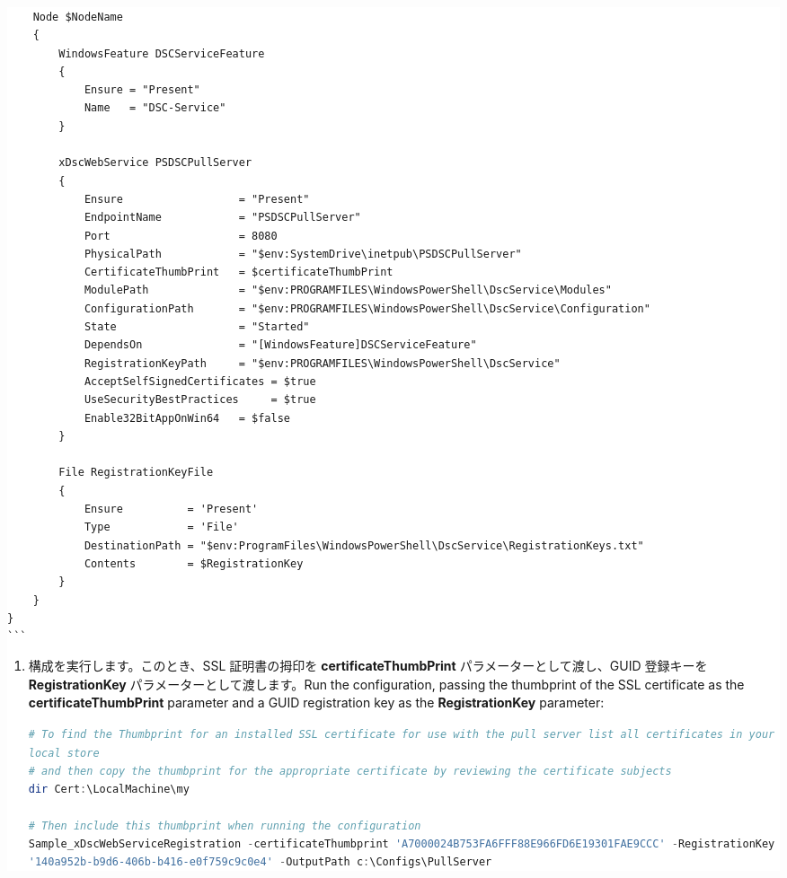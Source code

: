         Node $NodeName
        {
            WindowsFeature DSCServiceFeature
            {
                Ensure = "Present"
                Name   = "DSC-Service"
            }

            xDscWebService PSDSCPullServer
            {
                Ensure                  = "Present"
                EndpointName            = "PSDSCPullServer"
                Port                    = 8080
                PhysicalPath            = "$env:SystemDrive\inetpub\PSDSCPullServer"
                CertificateThumbPrint   = $certificateThumbPrint
                ModulePath              = "$env:PROGRAMFILES\WindowsPowerShell\DscService\Modules"
                ConfigurationPath       = "$env:PROGRAMFILES\WindowsPowerShell\DscService\Configuration"
                State                   = "Started"
                DependsOn               = "[WindowsFeature]DSCServiceFeature"
                RegistrationKeyPath     = "$env:PROGRAMFILES\WindowsPowerShell\DscService"
                AcceptSelfSignedCertificates = $true
                UseSecurityBestPractices     = $true
                Enable32BitAppOnWin64   = $false
            }

            File RegistrationKeyFile
            {
                Ensure          = 'Present'
                Type            = 'File'
                DestinationPath = "$env:ProgramFiles\WindowsPowerShell\DscService\RegistrationKeys.txt"
                Contents        = $RegistrationKey
            }
        }
    }
    ```

1. <span data-ttu-id="7af0e-183">構成を実行します。このとき、SSL 証明書の拇印を **certificateThumbPrint** パラメーターとして渡し、GUID 登録キーを **RegistrationKey** パラメーターとして渡します。</span><span class="sxs-lookup"><span data-stu-id="7af0e-183">Run the configuration, passing the thumbprint of the SSL certificate as the **certificateThumbPrint** parameter and a GUID registration key as the **RegistrationKey** parameter:</span></span>

    ```powershell
    # To find the Thumbprint for an installed SSL certificate for use with the pull server list all certificates in your local store
    # and then copy the thumbprint for the appropriate certificate by reviewing the certificate subjects
    dir Cert:\LocalMachine\my

    # Then include this thumbprint when running the configuration
    Sample_xDscWebServiceRegistration -certificateThumbprint 'A7000024B753FA6FFF88E966FD6E19301FAE9CCC' -RegistrationKey '140a952b-b9d6-406b-b416-e0f759c9c0e4' -OutputPath c:\Configs\PullServer
